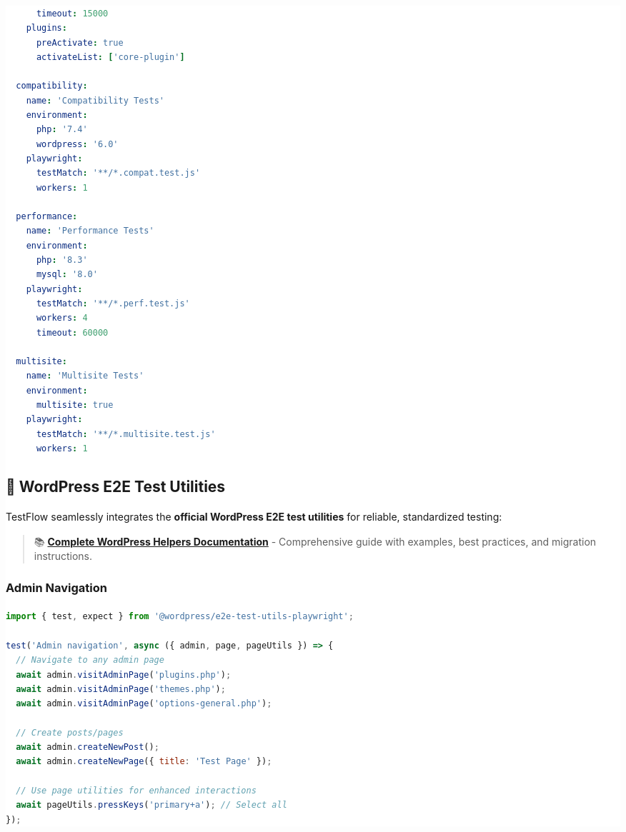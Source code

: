 ```yaml
      timeout: 15000
    plugins:
      preActivate: true
      activateList: ['core-plugin']

  compatibility:
    name: 'Compatibility Tests'
    environment:
      php: '7.4'
      wordpress: '6.0'
    playwright:
      testMatch: '**/*.compat.test.js'
      workers: 1

  performance:
    name: 'Performance Tests'
    environment:
      php: '8.3'
      mysql: '8.0'
    playwright:
      testMatch: '**/*.perf.test.js'
      workers: 4
      timeout: 60000

  multisite:
    name: 'Multisite Tests'
    environment:
      multisite: true
    playwright:
      testMatch: '**/*.multisite.test.js'
      workers: 1
```

## 🧪 WordPress E2E Test Utilities

TestFlow seamlessly integrates the **official WordPress E2E test utilities** for reliable, standardized testing:

> 📚 **[Complete WordPress Helpers Documentation](docs/wordpress-helpers.md)** - Comprehensive guide with examples, best practices, and migration instructions.

### Admin Navigation

```javascript
import { test, expect } from '@wordpress/e2e-test-utils-playwright';

test('Admin navigation', async ({ admin, page, pageUtils }) => {
  // Navigate to any admin page
  await admin.visitAdminPage('plugins.php');
  await admin.visitAdminPage('themes.php');
  await admin.visitAdminPage('options-general.php');
  
  // Create posts/pages
  await admin.createNewPost();
  await admin.createNewPage({ title: 'Test Page' });
  
  // Use page utilities for enhanced interactions
  await pageUtils.pressKeys('primary+a'); // Select all
});
```
